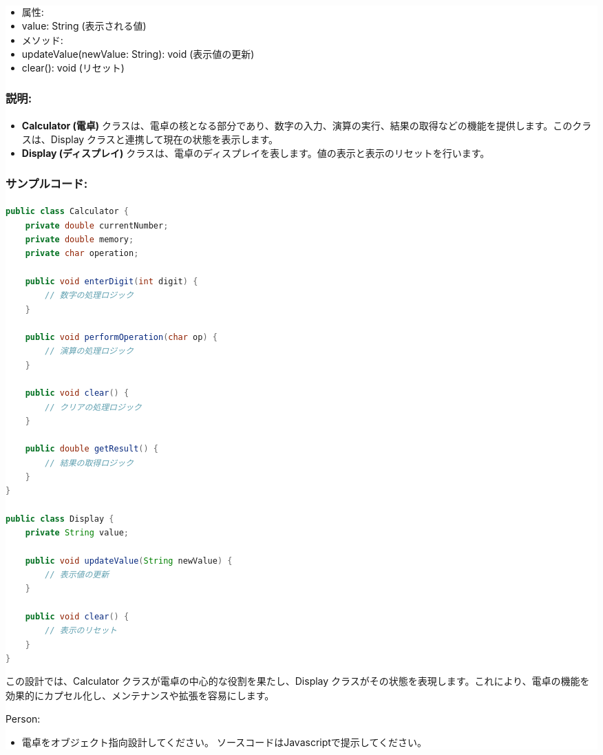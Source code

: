 - 属性:
- value: String (表示される値) 
- メソッド:
- updateValue(newValue: String): void (表示値の更新)
- clear(): void (リセット)
### 説明: 
- **Calculator (電卓)**  クラスは、電卓の核となる部分であり、数字の入力、演算の実行、結果の取得などの機能を提供します。このクラスは、Display クラスと連携して現在の状態を表示します。 
- **Display (ディスプレイ)**  クラスは、電卓のディスプレイを表します。値の表示と表示のリセットを行います。
### サンプルコード:

```java
public class Calculator {
    private double currentNumber;
    private double memory;
    private char operation;

    public void enterDigit(int digit) {
        // 数字の処理ロジック
    }

    public void performOperation(char op) {
        // 演算の処理ロジック
    }

    public void clear() {
        // クリアの処理ロジック
    }

    public double getResult() {
        // 結果の取得ロジック
    }
}

public class Display {
    private String value;

    public void updateValue(String newValue) {
        // 表示値の更新
    }

    public void clear() {
        // 表示のリセット
    }
}
```



この設計では、Calculator クラスが電卓の中心的な役割を果たし、Display クラスがその状態を表現します。これにより、電卓の機能を効果的にカプセル化し、メンテナンスや拡張を容易にします。

Person: 
- 電卓をオブジェクト指向設計してください。
ソースコードはJavascriptで提示してください。
